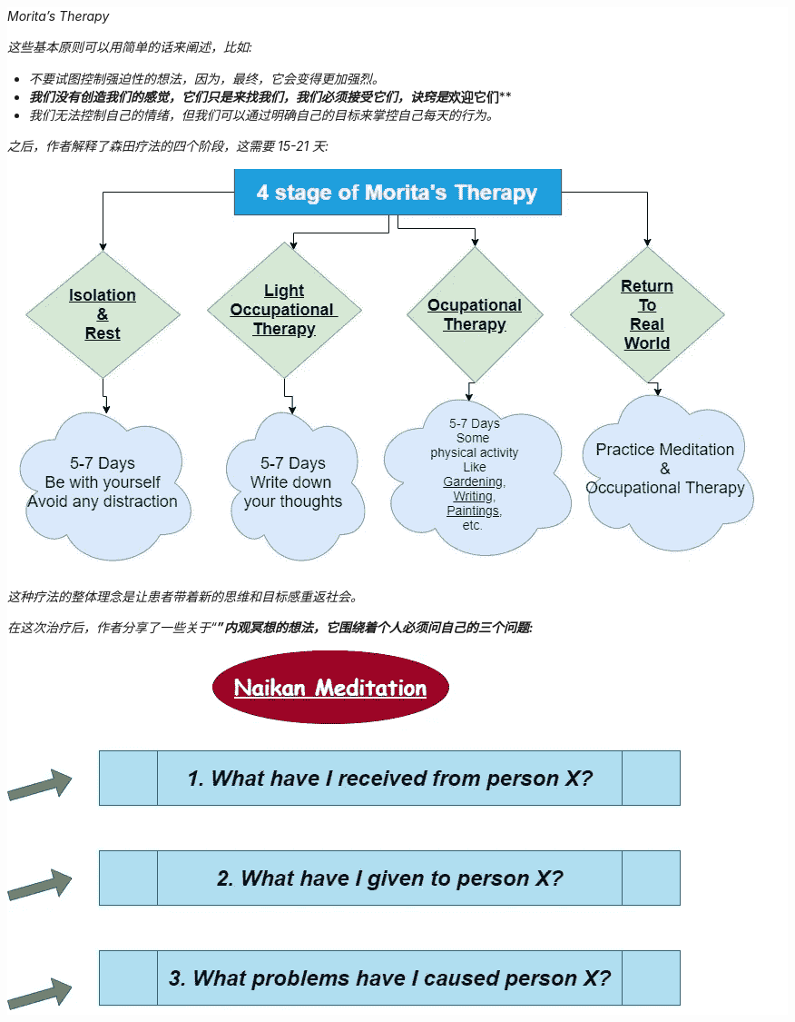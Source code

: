 *Morita’s Therapy*

*这些基本原则可以用简单的话来阐述，比如:*

*   *不要试图控制强迫性的想法，因为，最终，它会变得更加强烈。*
*   ***我们没有创造我们的感觉，它们只是来找我们，我们必须接受它们，诀窍是*欢迎它们****
*   *我们无法控制自己的情绪，但我们可以通过明确自己的目标来掌控自己每天的行为。*

*之后，作者解释了森田疗法的四个阶段，这需要 15-21 天:*

*![](img/2404b554d8af975ba3791f419f06fe66.png)*

*这种疗法的整体理念是让患者带着新的思维和目标感重返社会。*

*在这次治疗后，作者分享了一些关于“[](https://tricycle.org/magazine/naikan-therapy/)**”内观冥想的想法，它围绕着个人必须问自己的三个问题:***

***![](img/db261392b8a8f54142eae14c9972249c.png)***
